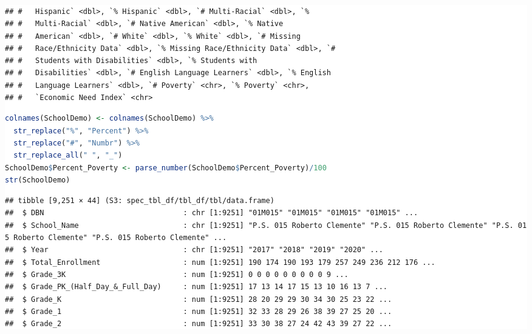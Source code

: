     ## #   Hispanic` <dbl>, `% Hispanic` <dbl>, `# Multi-Racial` <dbl>, `%
    ## #   Multi-Racial` <dbl>, `# Native American` <dbl>, `% Native
    ## #   American` <dbl>, `# White` <dbl>, `% White` <dbl>, `# Missing
    ## #   Race/Ethnicity Data` <dbl>, `% Missing Race/Ethnicity Data` <dbl>, `#
    ## #   Students with Disabilities` <dbl>, `% Students with
    ## #   Disabilities` <dbl>, `# English Language Learners` <dbl>, `% English
    ## #   Language Learners` <dbl>, `# Poverty` <chr>, `% Poverty` <chr>,
    ## #   `Economic Need Index` <chr>

``` r
colnames(SchoolDemo) <- colnames(SchoolDemo) %>% 
  str_replace("%", "Percent") %>% 
  str_replace("#", "Numbr") %>% 
  str_replace_all(" ", "_")
SchoolDemo$Percent_Poverty <- parse_number(SchoolDemo$Percent_Poverty)/100
str(SchoolDemo)
```

    ## tibble [9,251 × 44] (S3: spec_tbl_df/tbl_df/tbl/data.frame)
    ##  $ DBN                                : chr [1:9251] "01M015" "01M015" "01M015" "01M015" ...
    ##  $ School_Name                        : chr [1:9251] "P.S. 015 Roberto Clemente" "P.S. 015 Roberto Clemente" "P.S. 015 Roberto Clemente" "P.S. 015 Roberto Clemente" ...
    ##  $ Year                               : chr [1:9251] "2017" "2018" "2019" "2020" ...
    ##  $ Total_Enrollment                   : num [1:9251] 190 174 190 193 179 257 249 236 212 176 ...
    ##  $ Grade_3K                           : num [1:9251] 0 0 0 0 0 0 0 0 0 9 ...
    ##  $ Grade_PK_(Half_Day_&_Full_Day)     : num [1:9251] 17 13 14 17 15 13 10 16 13 7 ...
    ##  $ Grade_K                            : num [1:9251] 28 20 29 29 30 34 30 25 23 22 ...
    ##  $ Grade_1                            : num [1:9251] 32 33 28 29 26 38 39 27 25 20 ...
    ##  $ Grade_2                            : num [1:9251] 33 30 38 27 24 42 43 39 27 22 ...